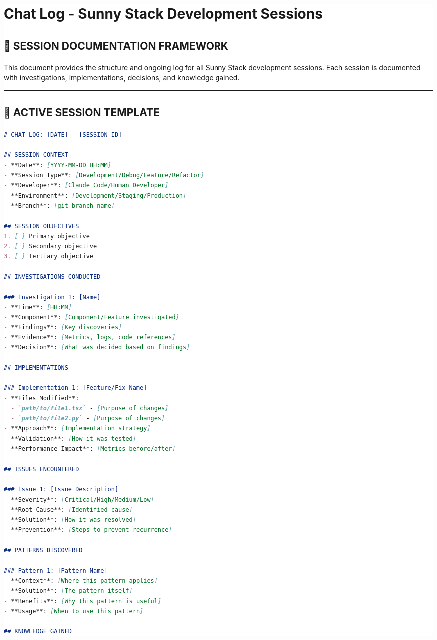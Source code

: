# Chat Log - Sunny Stack Development Sessions

## 📝 SESSION DOCUMENTATION FRAMEWORK

This document provides the structure and ongoing log for all Sunny Stack development sessions. Each session is documented with investigations, implementations, decisions, and knowledge gained.

---

## 🔄 ACTIVE SESSION TEMPLATE

```markdown
# CHAT LOG: [DATE] - [SESSION_ID]

## SESSION CONTEXT
- **Date**: [YYYY-MM-DD HH:MM]
- **Session Type**: [Development/Debug/Feature/Refactor]
- **Developer**: [Claude Code/Human Developer]
- **Environment**: [Development/Staging/Production]
- **Branch**: [git branch name]

## SESSION OBJECTIVES
1. [ ] Primary objective
2. [ ] Secondary objective
3. [ ] Tertiary objective

## INVESTIGATIONS CONDUCTED

### Investigation 1: [Name]
- **Time**: [HH:MM]
- **Component**: [Component/Feature investigated]
- **Findings**: [Key discoveries]
- **Evidence**: [Metrics, logs, code references]
- **Decision**: [What was decided based on findings]

## IMPLEMENTATIONS

### Implementation 1: [Feature/Fix Name]
- **Files Modified**:
  - `path/to/file1.tsx` - [Purpose of changes]
  - `path/to/file2.py` - [Purpose of changes]
- **Approach**: [Implementation strategy]
- **Validation**: [How it was tested]
- **Performance Impact**: [Metrics before/after]

## ISSUES ENCOUNTERED

### Issue 1: [Issue Description]
- **Severity**: [Critical/High/Medium/Low]
- **Root Cause**: [Identified cause]
- **Solution**: [How it was resolved]
- **Prevention**: [Steps to prevent recurrence]

## PATTERNS DISCOVERED

### Pattern 1: [Pattern Name]
- **Context**: [Where this pattern applies]
- **Solution**: [The pattern itself]
- **Benefits**: [Why this pattern is useful]
- **Usage**: [When to use this pattern]

## KNOWLEDGE GAINED
```